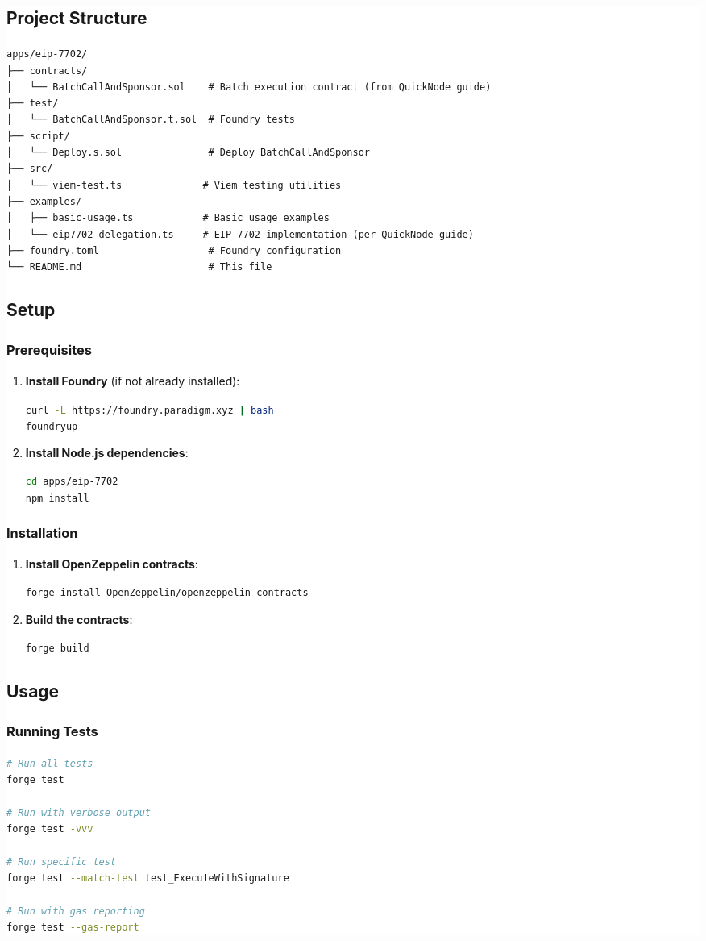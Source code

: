 ## Project Structure

```
apps/eip-7702/
├── contracts/
│   └── BatchCallAndSponsor.sol    # Batch execution contract (from QuickNode guide)
├── test/
│   └── BatchCallAndSponsor.t.sol  # Foundry tests
├── script/
│   └── Deploy.s.sol               # Deploy BatchCallAndSponsor
├── src/
│   └── viem-test.ts              # Viem testing utilities
├── examples/
│   ├── basic-usage.ts            # Basic usage examples
│   └── eip7702-delegation.ts     # EIP-7702 implementation (per QuickNode guide)
├── foundry.toml                   # Foundry configuration
└── README.md                      # This file
```

## Setup

### Prerequisites

1. **Install Foundry** (if not already installed):
   ```bash
   curl -L https://foundry.paradigm.xyz | bash
   foundryup
   ```

2. **Install Node.js dependencies**:
   ```bash
   cd apps/eip-7702
   npm install
   ```

### Installation

1. **Install OpenZeppelin contracts**:
   ```bash
   forge install OpenZeppelin/openzeppelin-contracts
   ```

2. **Build the contracts**:
   ```bash
   forge build
   ```

## Usage

### Running Tests

```bash
# Run all tests
forge test

# Run with verbose output
forge test -vvv

# Run specific test
forge test --match-test test_ExecuteWithSignature

# Run with gas reporting
forge test --gas-report
```
